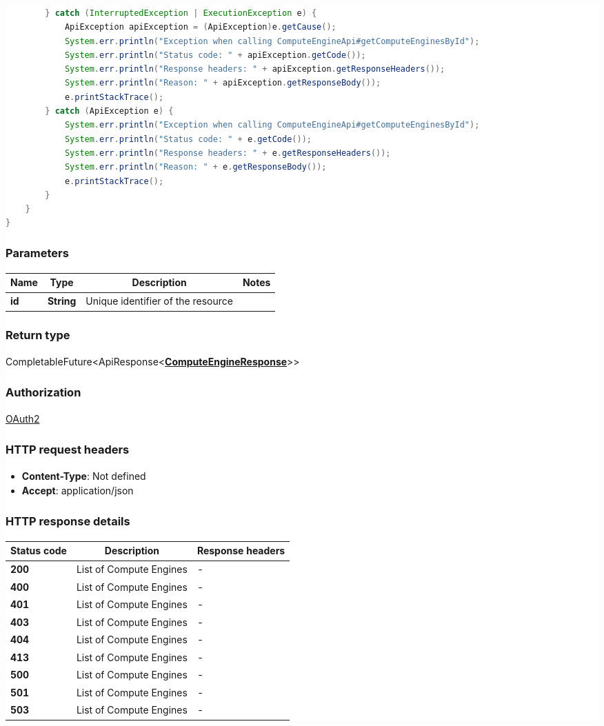 ```java
        } catch (InterruptedException | ExecutionException e) {
            ApiException apiException = (ApiException)e.getCause();
            System.err.println("Exception when calling ComputeEngineApi#getComputeEnginesById");
            System.err.println("Status code: " + apiException.getCode());
            System.err.println("Response headers: " + apiException.getResponseHeaders());
            System.err.println("Reason: " + apiException.getResponseBody());
            e.printStackTrace();
        } catch (ApiException e) {
            System.err.println("Exception when calling ComputeEngineApi#getComputeEnginesById");
            System.err.println("Status code: " + e.getCode());
            System.err.println("Response headers: " + e.getResponseHeaders());
            System.err.println("Reason: " + e.getResponseBody());
            e.printStackTrace();
        }
    }
}
```

### Parameters


Name | Type | Description  | Notes
------------- | ------------- | ------------- | -------------
 **id** | **String**| Unique identifier of the resource |

### Return type

CompletableFuture<ApiResponse<[**ComputeEngineResponse**](ComputeEngineResponse.md)>>


### Authorization

[OAuth2](../README.md#OAuth2)

### HTTP request headers

- **Content-Type**: Not defined
- **Accept**: application/json

### HTTP response details
| Status code | Description | Response headers |
|-------------|-------------|------------------|
| **200** | List of Compute Engines |  -  |
| **400** | List of Compute Engines |  -  |
| **401** | List of Compute Engines |  -  |
| **403** | List of Compute Engines |  -  |
| **404** | List of Compute Engines |  -  |
| **413** | List of Compute Engines |  -  |
| **500** | List of Compute Engines |  -  |
| **501** | List of Compute Engines |  -  |
| **503** | List of Compute Engines |  -  |

